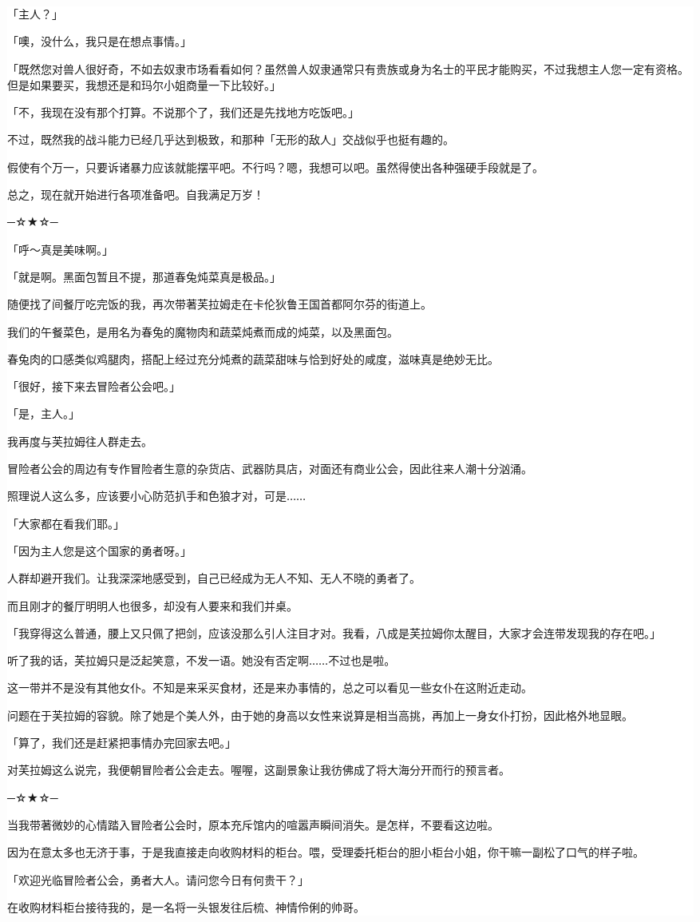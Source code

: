 「主人？」

「噢，没什么，我只是在想点事情。」

「既然您对兽人很好奇，不如去奴隶市场看看如何？虽然兽人奴隶通常只有贵族或身为名士的平民才能购买，不过我想主人您一定有资格。但是如果要买，我想还是和玛尔小姐商量一下比较好。」

「不，我现在没有那个打算。不说那个了，我们还是先找地方吃饭吧。」

不过，既然我的战斗能力已经几乎达到极致，和那种「无形的敌人」交战似乎也挺有趣的。

假使有个万一，只要诉诸暴力应该就能摆平吧。不行吗？嗯，我想可以吧。虽然得使出各种强硬手段就是了。

总之，现在就开始进行各项准备吧。自我满足万岁！

─☆★☆─

「呼～真是美味啊。」

「就是啊。黑面包暂且不提，那道春兔炖菜真是极品。」

随便找了间餐厅吃完饭的我，再次带著芙拉姆走在卡伦狄鲁王国首都阿尔芬的街道上。

我们的午餐菜色，是用名为春兔的魔物肉和蔬菜炖煮而成的炖菜，以及黑面包。

春兔肉的口感类似鸡腿肉，搭配上经过充分炖煮的蔬菜甜味与恰到好处的咸度，滋味真是绝妙无比。

「很好，接下来去冒险者公会吧。」

「是，主人。」

我再度与芙拉姆往人群走去。

冒险者公会的周边有专作冒险者生意的杂货店、武器防具店，对面还有商业公会，因此往来人潮十分汹涌。

照理说人这么多，应该要小心防范扒手和色狼才对，可是……

「大家都在看我们耶。」

「因为主人您是这个国家的勇者呀。」

人群却避开我们。让我深深地感受到，自己已经成为无人不知、无人不晓的勇者了。

而且刚才的餐厅明明人也很多，却没有人要来和我们并桌。

「我穿得这么普通，腰上又只佩了把剑，应该没那么引人注目才对。我看，八成是芙拉姆你太醒目，大家才会连带发现我的存在吧。」

听了我的话，芙拉姆只是泛起笑意，不发一语。她没有否定啊……不过也是啦。

这一带并不是没有其他女仆。不知是来采买食材，还是来办事情的，总之可以看见一些女仆在这附近走动。

问题在于芙拉姆的容貌。除了她是个美人外，由于她的身高以女性来说算是相当高挑，再加上一身女仆打扮，因此格外地显眼。

「算了，我们还是赶紧把事情办完回家去吧。」

对芙拉姆这么说完，我便朝冒险者公会走去。喔喔，这副景象让我彷佛成了将大海分开而行的预言者。

─☆★☆─

当我带著微妙的心情踏入冒险者公会时，原本充斥馆内的喧嚣声瞬间消失。是怎样，不要看这边啦。

因为在意太多也无济于事，于是我直接走向收购材料的柜台。喂，受理委托柜台的胆小柜台小姐，你干嘛一副松了口气的样子啦。

「欢迎光临冒险者公会，勇者大人。请问您今日有何贵干？」

在收购材料柜台接待我的，是一名将一头银发往后梳、神情伶俐的帅哥。
